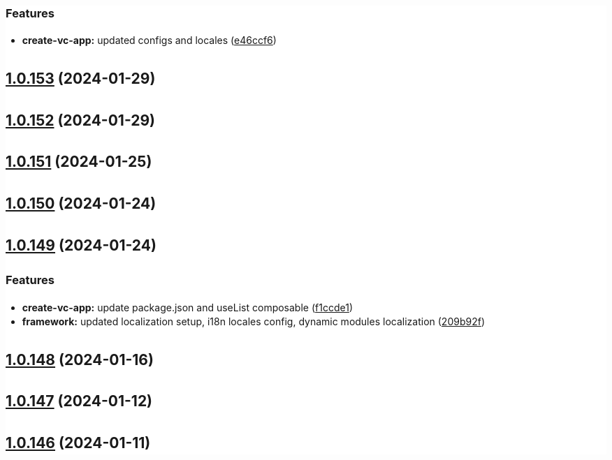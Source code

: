 
### Features

* **create-vc-app:** updated configs and locales ([e46ccf6](https://github.com/VirtoCommerce/vc-shell/commit/e46ccf680a12e82400ec03c3d7c72e4f5e3c2c68))



## [1.0.153](https://github.com/VirtoCommerce/vc-shell/compare/v1.0.152...v1.0.153) (2024-01-29)



## [1.0.152](https://github.com/VirtoCommerce/vc-shell/compare/v1.0.151...v1.0.152) (2024-01-29)



## [1.0.151](https://github.com/VirtoCommerce/vc-shell/compare/v1.0.150...v1.0.151) (2024-01-25)



## [1.0.150](https://github.com/VirtoCommerce/vc-shell/compare/v1.0.149...v1.0.150) (2024-01-24)



## [1.0.149](https://github.com/VirtoCommerce/vc-shell/compare/v1.0.148...v1.0.149) (2024-01-24)


### Features

* **create-vc-app:** update package.json and useList composable ([f1ccde1](https://github.com/VirtoCommerce/vc-shell/commit/f1ccde11a9e1e2f91af1a4b82e2c4a072996e008))
* **framework:** updated localization setup, i18n locales config, dynamic modules localization ([209b92f](https://github.com/VirtoCommerce/vc-shell/commit/209b92fe2bf95379d908064d553ab59e16928569))



## [1.0.148](https://github.com/VirtoCommerce/vc-shell/compare/v1.0.147...v1.0.148) (2024-01-16)



## [1.0.147](https://github.com/VirtoCommerce/vc-shell/compare/v1.0.146...v1.0.147) (2024-01-12)



## [1.0.146](https://github.com/VirtoCommerce/vc-shell/compare/v1.0.145...v1.0.146) (2024-01-11)
